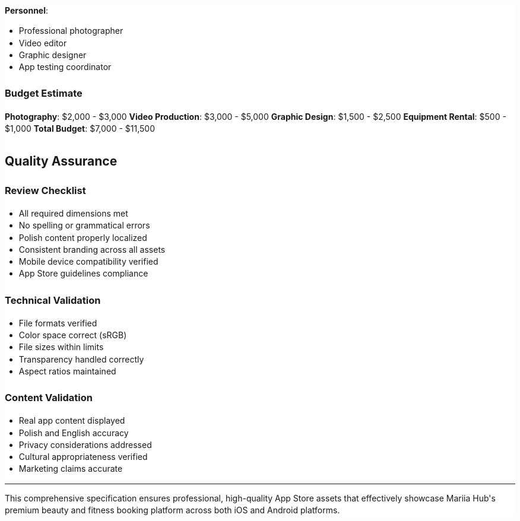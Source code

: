 **Personnel**:
- Professional photographer
- Video editor
- Graphic designer
- App testing coordinator

### Budget Estimate
**Photography**: $2,000 - $3,000
**Video Production**: $3,000 - $5,000
**Graphic Design**: $1,500 - $2,500
**Equipment Rental**: $500 - $1,000
**Total Budget**: $7,000 - $11,500

## Quality Assurance

### Review Checklist
- All required dimensions met
- No spelling or grammatical errors
- Polish content properly localized
- Consistent branding across all assets
- Mobile device compatibility verified
- App Store guidelines compliance

### Technical Validation
- File formats verified
- Color space correct (sRGB)
- File sizes within limits
- Transparency handled correctly
- Aspect ratios maintained

### Content Validation
- Real app content displayed
- Polish and English accuracy
- Privacy considerations addressed
- Cultural appropriateness verified
- Marketing claims accurate

---

This comprehensive specification ensures professional, high-quality App Store assets that effectively showcase Mariia Hub's premium beauty and fitness booking platform across both iOS and Android platforms.